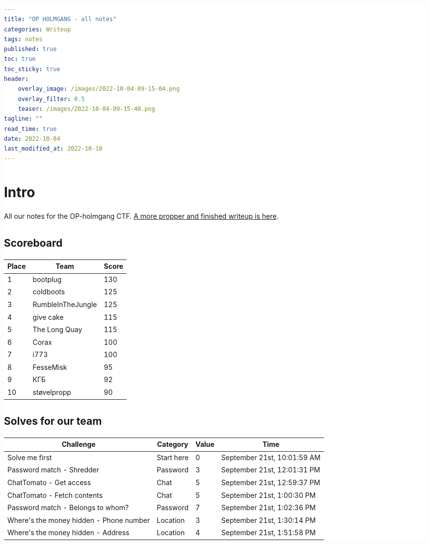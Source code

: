 ```yaml
---
title: "OP HOLMGANG - all notes"
categories: Writeup
tags: notes
published: true
toc: true 
toc_sticky: true
header:
    overlay_image: /images/2022-10-04-09-15-04.png
    overlay_filter: 0.5
    teaser: /images/2022-10-04-09-15-48.png
tagline: ""
read_time: true
date: 2022-10-04
last_modified_at: 2022-10-10
---
```



# Intro
All our notes for the OP-holmgang CTF. [A more propper and finished writeup is here](2022-10-07-op_homlgang.md). 

## Scoreboard

| Place | Team | Score |
| --- | --- | --- |
| 1 | bootplug | 130 |
| 2 | coldboots | 125 |
| 3 | RumbleInTheJungle | 125 |
| 4 | give cake | 115 |
| 5 | The Long Quay | 115 |
| 6 | Corax | 100 |
| 7 | i773 | 100 |
| 8 | FesseMisk | 95 |
| 9 | КГБ | 92 |
| 10 | støvelpropp | 90 |

## Solves for our team

| Challenge | Category | Value | Time |
| --- | --- | --- | --- |
| Solve me first | Start here | 0 | September 21st, 10:01:59 AM |
| Password match - Shredder | Password | 3 | September 21st, 12:01:31 PM |
| ChatTomato - Get access | Chat | 5 | September 21st, 12:59:37 PM |
| ChatTomato - Fetch contents | Chat | 5 | September 21st, 1:00:30 PM |
| Password match - Belongs to whom? | Password | 7 | September 21st, 1:02:36 PM |
| Where's the money hidden - Phone number | Location | 3 | September 21st, 1:30:14 PM |
| Where's the money hidden - Address | Location | 4 | September 21st, 1:51:58 PM |